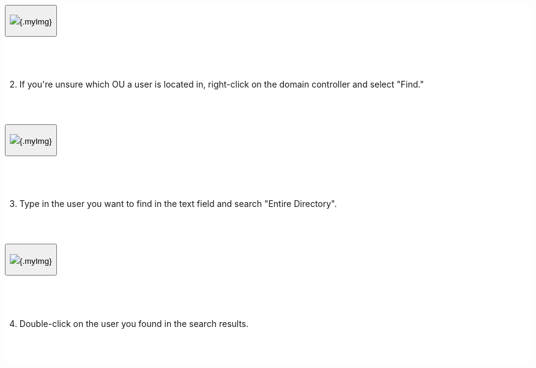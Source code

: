   

<button class="updateDetails">

![](/assets/blog/ad-find-user-6.png){.myImg}
</button>

  

</div>

<br>

<br>

2. If you're unsure which OU a user is located in, right-click on the domain controller and select "Find."

<br>

<br>
<div>

  

<button class="updateDetails">

![](/assets/blog/ad-find-user-2.png){.myImg}
</button>

  

</div>

<br>

<br>

3. Type in the user you want to find in the text field and search "Entire Directory".

<br>

<br>
<div>

  

<button class="updateDetails">

![](/assets/blog/maddy-ad-attr-1.png){.myImg}
</button>

  

</div>

<br>

<br>

4. Double-click on the user you found in the search results.

<br>

<br>
<div>
